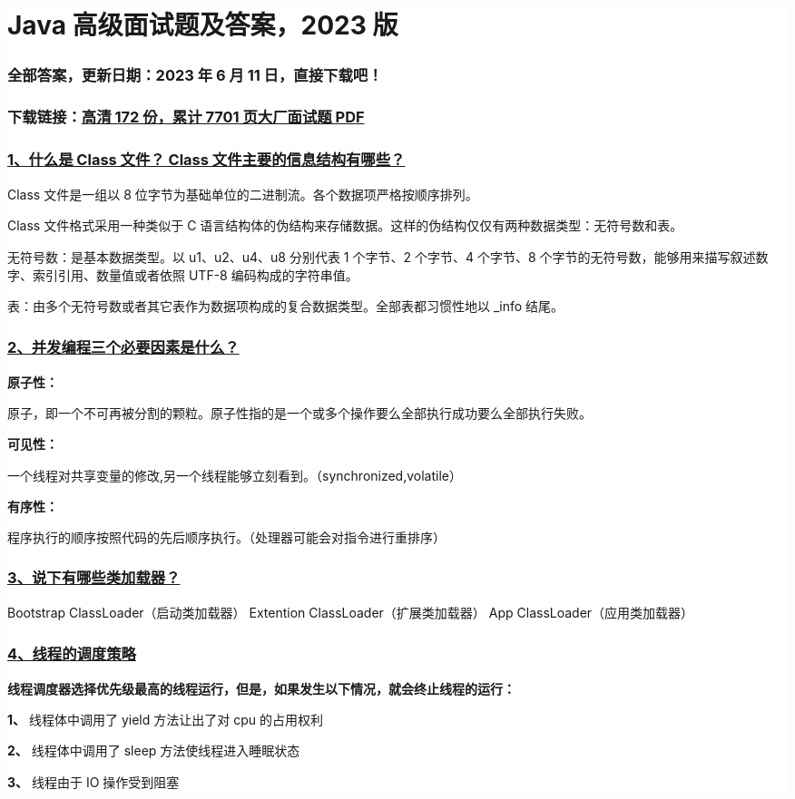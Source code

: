 # Java 高级面试题及答案，2023 版

### 全部答案，更新日期：2023 年 6 月 11 日，直接下载吧！

### 下载链接：[高清 172 份，累计 7701 页大厂面试题 PDF](https://gitlab.gaorta.com/devteam/learning-journey/study-materials-collection/-/tree/master/docs/index.md)

### [1、什么是 Class 文件？ Class 文件主要的信息结构有哪些？](https://gitlab.gaorta.com/devteam/learning-journey/study-materials-collection/-/tree/master/docs/Java/Java高级面试题及答案，2021版.md#1什么是-class-文件-class-文件主要的信息结构有哪些)

Class 文件是一组以 8 位字节为基础单位的二进制流。各个数据项严格按顺序排列。

Class 文件格式采用一种类似于 C 语言结构体的伪结构来存储数据。这样的伪结构仅仅有两种数据类型：无符号数和表。

无符号数：是基本数据类型。以 u1、u2、u4、u8 分别代表 1 个字节、2 个字节、4 个字节、8 个字节的无符号数，能够用来描写叙述数字、索引引用、数量值或者依照 UTF-8 编码构成的字符串值。

表：由多个无符号数或者其它表作为数据项构成的复合数据类型。全部表都习惯性地以 \_info 结尾。

### [2、并发编程三个必要因素是什么？](https://gitlab.gaorta.com/devteam/learning-journey/study-materials-collection/-/tree/master/docs/Java/Java高级面试题及答案，2021版.md#2并发编程三个必要因素是什么)

**原子性：**

原子，即一个不可再被分割的颗粒。原子性指的是一个或多个操作要么全部执行成功要么全部执行失败。

**可见性：**

一个线程对共享变量的修改,另一个线程能够立刻看到。（synchronized,volatile）

**有序性：**

程序执行的顺序按照代码的先后顺序执行。（处理器可能会对指令进行重排序）

### [3、说下有哪些类加载器？](https://gitlab.gaorta.com/devteam/learning-journey/study-materials-collection/-/tree/master/docs/Java/Java高级面试题及答案，2021版.md#3说下有哪些类加载器)

Bootstrap ClassLoader（启动类加载器） Extention ClassLoader（扩展类加载器） App ClassLoader（应用类加载器）

### [4、线程的调度策略](https://gitlab.gaorta.com/devteam/learning-journey/study-materials-collection/-/tree/master/docs/Java/Java高级面试题及答案，2021版.md#4线程的调度策略)

**线程调度器选择优先级最高的线程运行，但是，如果发生以下情况，就会终止线程的运行：**

**1、** 线程体中调用了 yield 方法让出了对 cpu 的占用权利

**2、** 线程体中调用了 sleep 方法使线程进入睡眠状态

**3、** 线程由于 IO 操作受到阻塞
